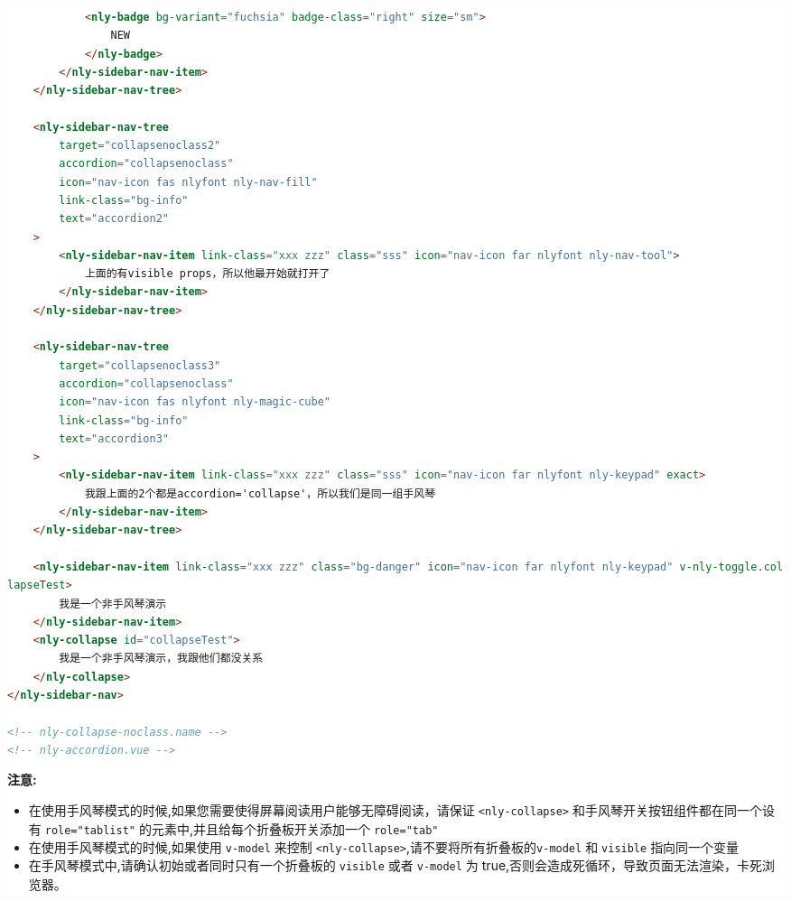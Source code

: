 ```html
			<nly-badge bg-variant="fuchsia" badge-class="right" size="sm">
				NEW
			</nly-badge>
		</nly-sidebar-nav-item>
	</nly-sidebar-nav-tree>

	<nly-sidebar-nav-tree
		target="collapsenoclass2"
		accordion="collapsenoclass"
		icon="nav-icon fas nlyfont nly-nav-fill"
		link-class="bg-info"
		text="accordion2"
	>
		<nly-sidebar-nav-item link-class="xxx zzz" class="sss" icon="nav-icon far nlyfont nly-nav-tool">
			上面的有visible props，所以他最开始就打开了
		</nly-sidebar-nav-item>
	</nly-sidebar-nav-tree>

	<nly-sidebar-nav-tree
		target="collapsenoclass3"
		accordion="collapsenoclass"
		icon="nav-icon fas nlyfont nly-magic-cube"
		link-class="bg-info"
		text="accordion3"
	>
		<nly-sidebar-nav-item link-class="xxx zzz" class="sss" icon="nav-icon far nlyfont nly-keypad" exact>
			我跟上面的2个都是accordion='collapse'，所以我们是同一组手风琴
		</nly-sidebar-nav-item>
	</nly-sidebar-nav-tree>

	<nly-sidebar-nav-item link-class="xxx zzz" class="bg-danger" icon="nav-icon far nlyfont nly-keypad" v-nly-toggle.collapseTest>
		我是一个非手风琴演示
	</nly-sidebar-nav-item>
	<nly-collapse id="collapseTest">
		我是一个非手风琴演示，我跟他们都没关系
	</nly-collapse>
</nly-sidebar-nav>

<!-- nly-collapse-noclass.name -->
<!-- nly-accordion.vue -->
```

**注意:**

-   在使用手风琴模式的时候,如果您需要使得屏幕阅读用户能够无障碍阅读，请保证 `<nly-collapse>` 和手风琴开关按钮组件都在同一个设有 `role="tablist"` 的元素中,并且给每个折叠板开关添加一个 `role="tab"`
-   在使用手风琴模式的时候,如果使用 `v-model` 来控制 `<nly-collapse>`,请不要将所有折叠板的`v-model` 和 `visible` 指向同一个变量
-   在手风琴模式中,请确认初始或者同时只有一个折叠板的 `visible` 或者 `v-model` 为 true,否则会造成死循环，导致页面无法渲染，卡死浏览器。
